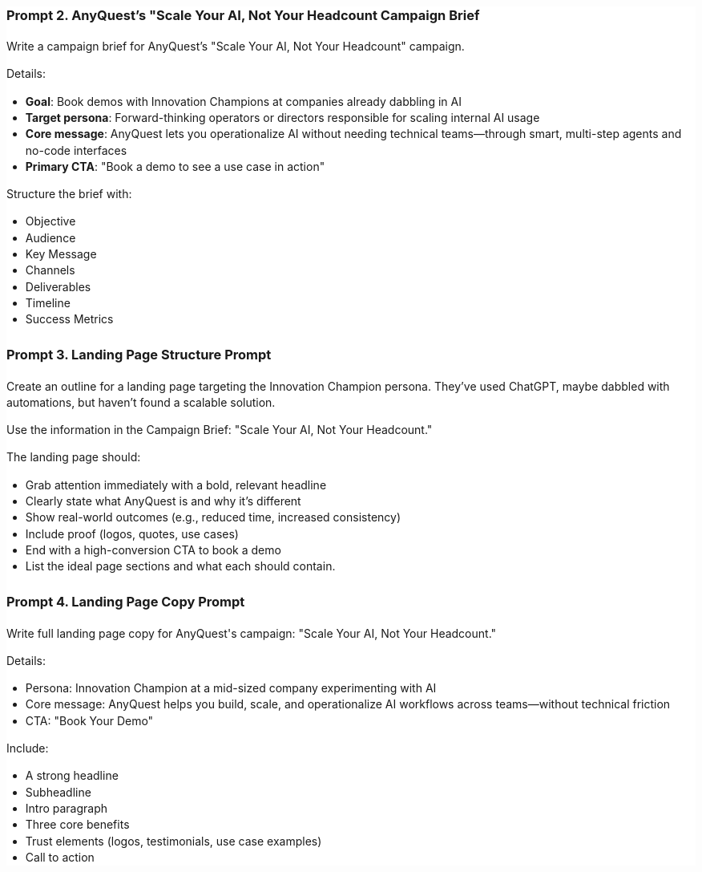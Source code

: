 ### **Prompt 2. AnyQuest’s "Scale Your AI, Not Your Headcount Campaign Brief**

Write a campaign brief for AnyQuest’s "Scale Your AI, Not Your Headcount" campaign.

Details:

*   **Goal**: Book demos with Innovation Champions at companies already dabbling in AI
*   **Target persona**: Forward-thinking operators or directors responsible for scaling internal AI usage
*   **Core message**: AnyQuest lets you operationalize AI without needing technical teams—through smart, multi-step agents and no-code interfaces
*   **Primary CTA**: "Book a demo to see a use case in action"

Structure the brief with:

*   Objective
*   Audience
*   Key Message
*   Channels
*   Deliverables
*   Timeline
*   Success Metrics

### **Prompt 3. Landing Page Structure Prompt**

Create an outline for a landing page targeting the Innovation Champion persona. They’ve used ChatGPT, maybe dabbled with automations, but haven’t found a scalable solution.

Use the information in the Campaign Brief: "Scale Your AI, Not Your Headcount."

The landing page should:

*   Grab attention immediately with a bold, relevant headline
*   Clearly state what AnyQuest is and why it’s different
*   Show real-world outcomes (e.g., reduced time, increased consistency)
*   Include proof (logos, quotes, use cases)
*   End with a high-conversion CTA to book a demo
*   List the ideal page sections and what each should contain.

### **Prompt 4. Landing Page Copy Prompt**

Write full landing page copy for AnyQuest's campaign: "Scale Your AI, Not Your Headcount."

Details:

*   Persona: Innovation Champion at a mid-sized company experimenting with AI
*   Core message: AnyQuest helps you build, scale, and operationalize AI workflows across teams—without technical friction
*   CTA: "Book Your Demo"

Include:

*   A strong headline
*   Subheadline
*   Intro paragraph
*   Three core benefits
*   Trust elements (logos, testimonials, use case examples)
*   Call to action
